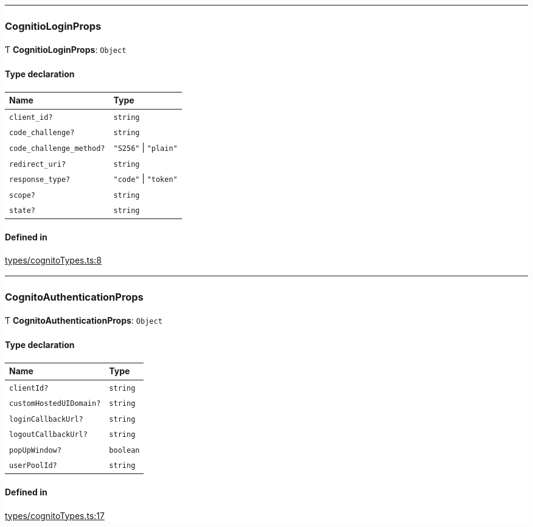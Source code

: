 ___

### CognitioLoginProps

Ƭ **CognitioLoginProps**: `Object`

#### Type declaration

| Name | Type |
| :------ | :------ |
| `client_id?` | `string` |
| `code_challenge?` | `string` |
| `code_challenge_method?` | ``"S256"`` \| ``"plain"`` |
| `redirect_uri?` | `string` |
| `response_type?` | ``"code"`` \| ``"token"`` |
| `scope?` | `string` |
| `state?` | `string` |

#### Defined in

[types/cognitoTypes.ts:8](https://github.com/aasmal97/CognitioHostedUIAuthenticationProvider/blob/9b5a895/src/types/cognitoTypes.ts#L8)

___

### CognitoAuthenticationProps

Ƭ **CognitoAuthenticationProps**: `Object`

#### Type declaration

| Name | Type |
| :------ | :------ |
| `clientId?` | `string` |
| `customHostedUIDomain?` | `string` |
| `loginCallbackUrl?` | `string` |
| `logoutCallbackUrl?` | `string` |
| `popUpWindow?` | `boolean` |
| `userPoolId?` | `string` |

#### Defined in

[types/cognitoTypes.ts:17](https://github.com/aasmal97/CognitioHostedUIAuthenticationProvider/blob/9b5a895/src/types/cognitoTypes.ts#L17)
